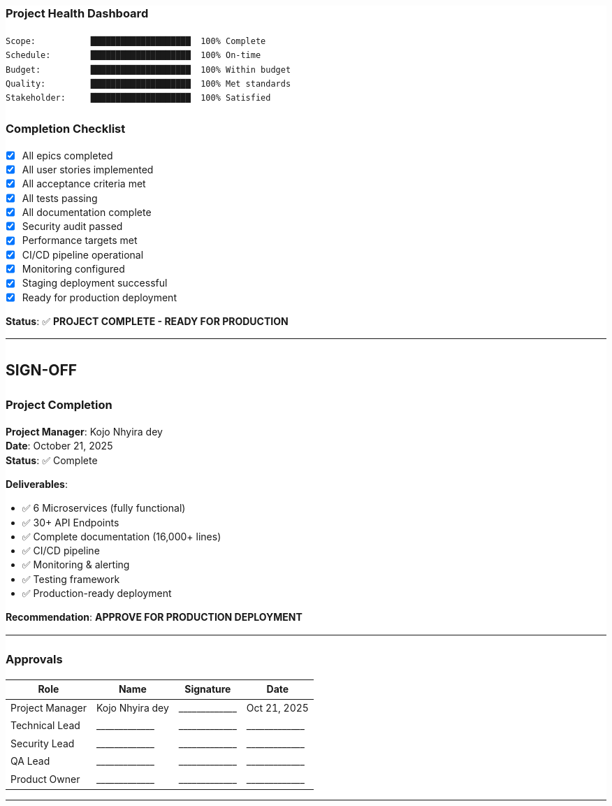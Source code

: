### Project Health Dashboard

```
Scope:           ████████████████████  100% Complete
Schedule:        ████████████████████  100% On-time
Budget:          ████████████████████  100% Within budget
Quality:         ████████████████████  100% Met standards
Stakeholder:     ████████████████████  100% Satisfied
```

### Completion Checklist

- [x] All epics completed
- [x] All user stories implemented
- [x] All acceptance criteria met
- [x] All tests passing
- [x] All documentation complete
- [x] Security audit passed
- [x] Performance targets met
- [x] CI/CD pipeline operational
- [x] Monitoring configured
- [x] Staging deployment successful
- [x] Ready for production deployment

**Status**: ✅ **PROJECT COMPLETE - READY FOR PRODUCTION**

---

## SIGN-OFF

### Project Completion

**Project Manager**: Kojo Nhyira dey  
**Date**: October 21, 2025  
**Status**: ✅ Complete

**Deliverables**:
- ✅ 6 Microservices (fully functional)
- ✅ 30+ API Endpoints
- ✅ Complete documentation (16,000+ lines)
- ✅ CI/CD pipeline
- ✅ Monitoring & alerting
- ✅ Testing framework
- ✅ Production-ready deployment

**Recommendation**: **APPROVE FOR PRODUCTION DEPLOYMENT**

---

### Approvals

| Role | Name | Signature | Date |
|------|------|-----------|------|
| Project Manager | Kojo Nhyira dey | _____________ | Oct 21, 2025 |
| Technical Lead | _____________ | _____________ | _____________ |
| Security Lead | _____________ | _____________ | _____________ |
| QA Lead | _____________ | _____________ | _____________ |
| Product Owner | _____________ | _____________ | _____________ |

---